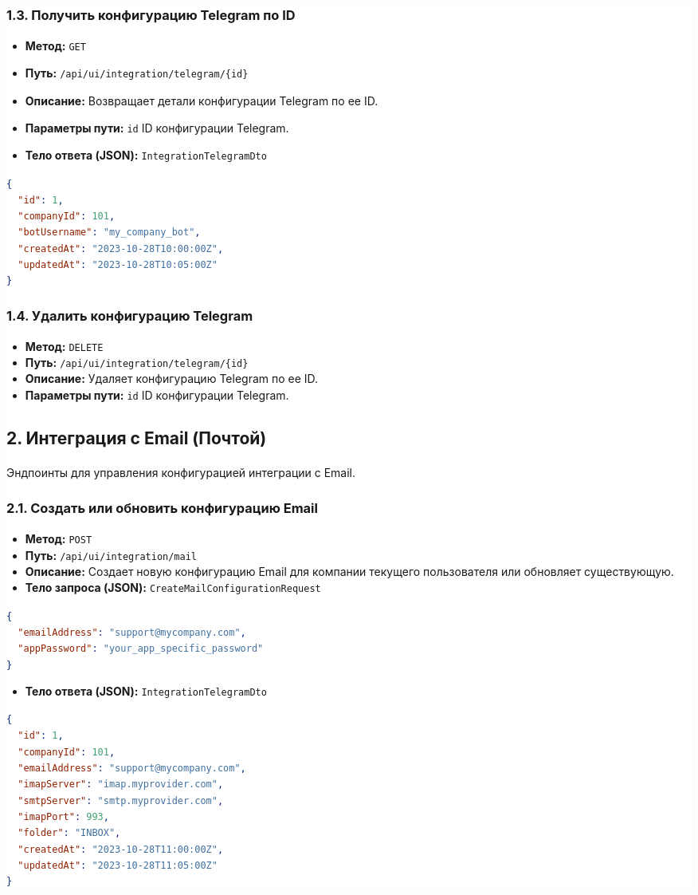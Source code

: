 ### 1.3. Получить конфигурацию Telegram по ID

- **Метод:** `GET`
- **Путь:** `/api/ui/integration/telegram/{id}`
- **Описание:** Возвращает детали конфигурации Telegram по ее ID.
- **Параметры пути:** `id` ID конфигурации Telegram.

- **Тело ответа (JSON):** `IntegrationTelegramDto`
```json
{
  "id": 1,
  "companyId": 101,
  "botUsername": "my_company_bot",
  "createdAt": "2023-10-28T10:00:00Z",
  "updatedAt": "2023-10-28T10:05:00Z"
}
```

### 1.4. Удалить конфигурацию Telegram

- **Метод:** `DELETE`
- **Путь:** `/api/ui/integration/telegram/{id}`
- **Описание:** Удаляет конфигурацию Telegram по ее ID.
- **Параметры пути:** `id` ID конфигурации Telegram.


## 2. Интеграция с Email (Почтой)

Эндпоинты для управления конфигурацией интеграции с Email.

### 2.1. Создать или обновить конфигурацию Email

- **Метод:** `POST`
- **Путь:** `/api/ui/integration/mail`
- **Описание:** Создает новую конфигурацию Email для компании текущего пользователя или обновляет существующую.
- **Тело запроса (JSON):** `CreateMailConfigurationRequest`
```json
{
  "emailAddress": "support@mycompany.com",
  "appPassword": "your_app_specific_password"
}
 ```

- **Тело ответа (JSON):** `IntegrationTelegramDto`
```json
{
  "id": 1,
  "companyId": 101,
  "emailAddress": "support@mycompany.com",
  "imapServer": "imap.myprovider.com",
  "smtpServer": "smtp.myprovider.com",
  "imapPort": 993,
  "folder": "INBOX",
  "createdAt": "2023-10-28T11:00:00Z",
  "updatedAt": "2023-10-28T11:05:00Z"
}
```

